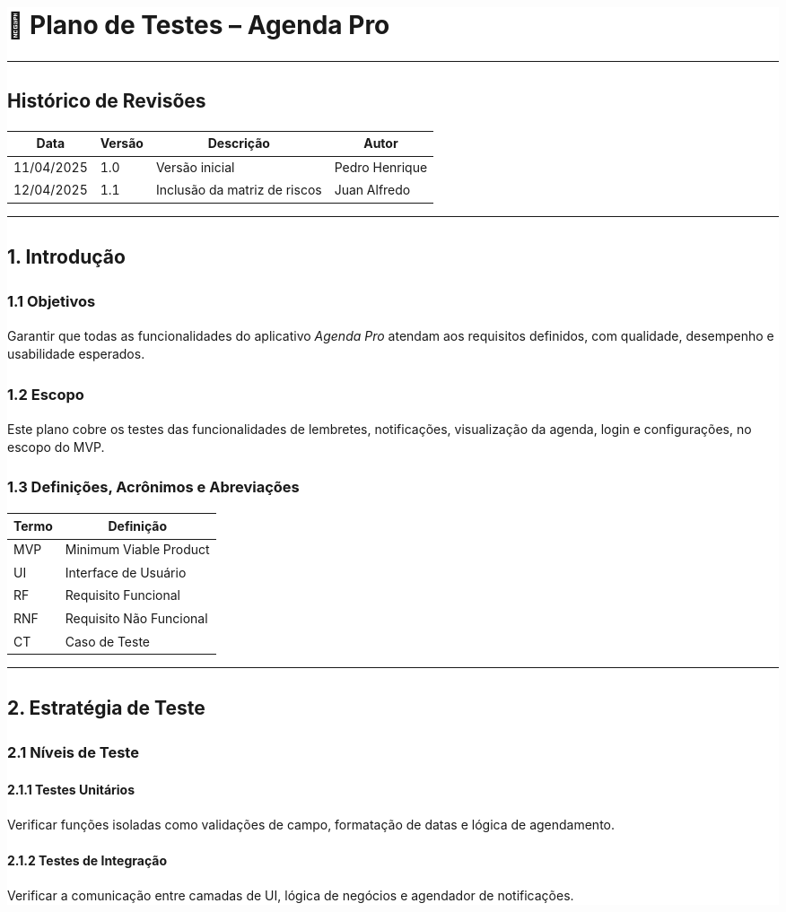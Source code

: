 # 🧪 Plano de Testes – Agenda Pro

---

## Histórico de Revisões

| Data       | Versão | Descrição             | Autor           |
|------------|--------|-----------------------|-----------------|
| 11/04/2025 | 1.0    | Versão inicial        | Pedro Henrique  |
| 12/04/2025 | 1.1    | Inclusão da matriz de riscos | Juan Alfredo   |

---

## 1. Introdução

### 1.1 Objetivos  
Garantir que todas as funcionalidades do aplicativo *Agenda Pro* atendam aos requisitos definidos, com qualidade, desempenho e usabilidade esperados.

### 1.2 Escopo  
Este plano cobre os testes das funcionalidades de lembretes, notificações, visualização da agenda, login e configurações, no escopo do MVP.

### 1.3 Definições, Acrônimos e Abreviações

| Termo | Definição |
|-------|-----------|
| MVP   | Minimum Viable Product |
| UI    | Interface de Usuário |
| RF    | Requisito Funcional |
| RNF   | Requisito Não Funcional |
| CT    | Caso de Teste |

---

## 2. Estratégia de Teste

### 2.1 Níveis de Teste

#### 2.1.1 Testes Unitários  
Verificar funções isoladas como validações de campo, formatação de datas e lógica de agendamento.

#### 2.1.2 Testes de Integração  
Verificar a comunicação entre camadas de UI, lógica de negócios e agendador de notificações.

